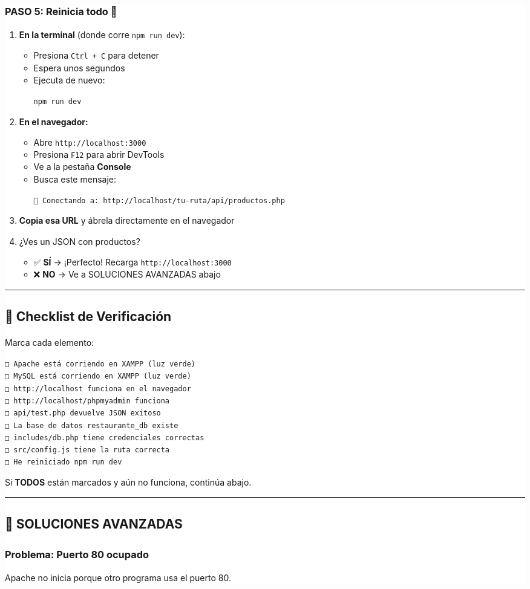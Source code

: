 
### **PASO 5: Reinicia todo** 🔄

1. **En la terminal** (donde corre `npm run dev`):
   - Presiona `Ctrl + C` para detener
   - Espera unos segundos
   - Ejecuta de nuevo:
     ```powershell
     npm run dev
     ```

2. **En el navegador:**
   - Abre `http://localhost:3000`
   - Presiona `F12` para abrir DevTools
   - Ve a la pestaña **Console**
   - Busca este mensaje:
     ```
     🔌 Conectando a: http://localhost/tu-ruta/api/productos.php
     ```

3. **Copia esa URL** y ábrela directamente en el navegador

4. ¿Ves un JSON con productos?
   - ✅ **SÍ** → ¡Perfecto! Recarga `http://localhost:3000`
   - ❌ **NO** → Ve a SOLUCIONES AVANZADAS abajo

---

## 🎯 Checklist de Verificación

Marca cada elemento:

```
□ Apache está corriendo en XAMPP (luz verde)
□ MySQL está corriendo en XAMPP (luz verde)
□ http://localhost funciona en el navegador
□ http://localhost/phpmyadmin funciona
□ api/test.php devuelve JSON exitoso
□ La base de datos restaurante_db existe
□ includes/db.php tiene credenciales correctas
□ src/config.js tiene la ruta correcta
□ He reiniciado npm run dev
```

Si **TODOS** están marcados y aún no funciona, continúa abajo.

---

## 🔧 SOLUCIONES AVANZADAS

### Problema: Puerto 80 ocupado

Apache no inicia porque otro programa usa el puerto 80.
